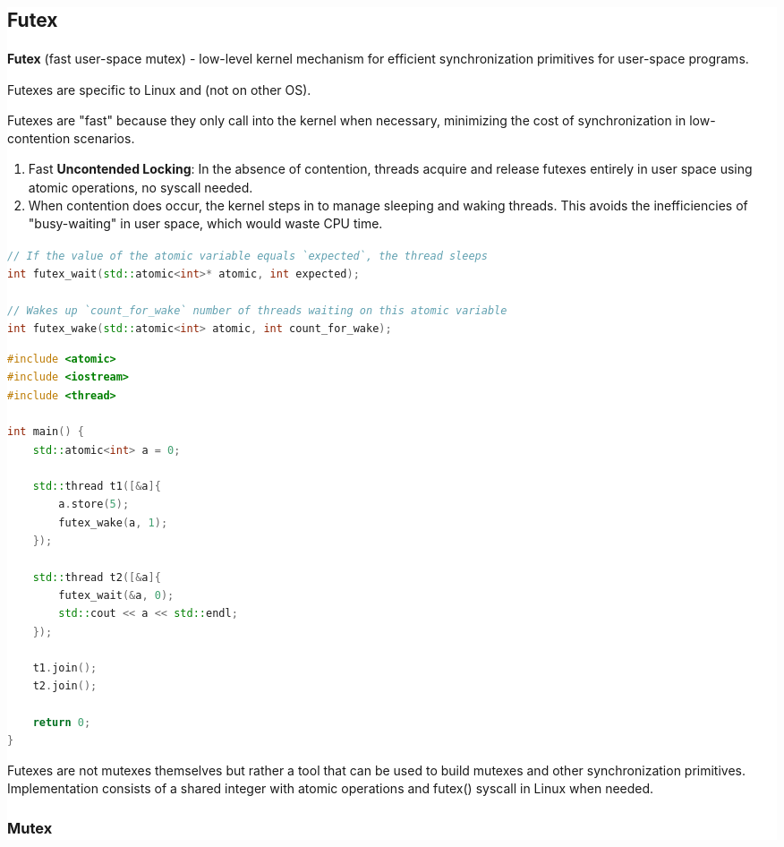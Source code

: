 ## Futex

**Futex** (fast user-space mutex) - low-level kernel mechanism for efficient synchronization primitives for user-space programs.

Futexes are specific to Linux and (not on other OS).

Futexes are "fast" because they only call into the kernel when necessary, minimizing the cost of synchronization in low-contention scenarios.

1. Fast **Uncontended Locking**: In the absence of contention, threads acquire and release futexes entirely in user space using atomic operations, no syscall needed.
2. When contention does occur, the kernel steps in to manage sleeping and waking threads. This avoids the inefficiencies of "busy-waiting" in user space, which would waste CPU time.

```cpp
// If the value of the atomic variable equals `expected`, the thread sleeps
int futex_wait(std::atomic<int>* atomic, int expected);

// Wakes up `count_for_wake` number of threads waiting on this atomic variable
int futex_wake(std::atomic<int> atomic, int count_for_wake);
```

```cpp
#include <atomic>
#include <iostream>
#include <thread>

int main() {
    std::atomic<int> a = 0;

    std::thread t1([&a]{
        a.store(5);
        futex_wake(a, 1);
    });

    std::thread t2([&a]{
        futex_wait(&a, 0);
        std::cout << a << std::endl;
    });

    t1.join();
    t2.join();

    return 0;
}
```

Futexes are not mutexes themselves but rather a tool that can be used to build mutexes and other synchronization primitives.  
Implementation consists of a shared integer with atomic operations and futex() syscall in Linux when needed.

### Mutex
